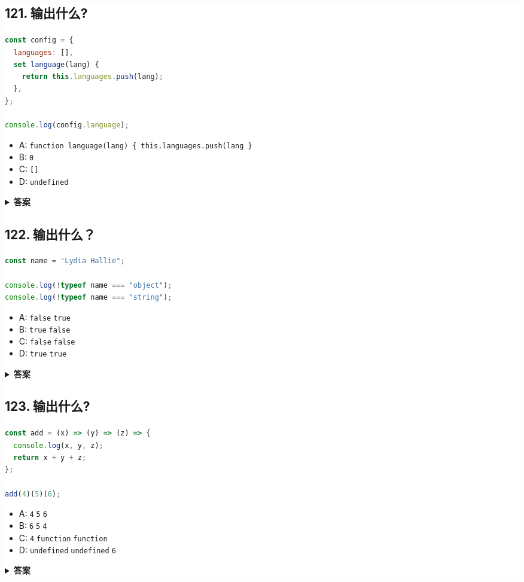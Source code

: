 ## 121. 输出什么?

```javascript
const config = {
  languages: [],
  set language(lang) {
    return this.languages.push(lang);
  },
};

console.log(config.language);
```

- A: `function language(lang) { this.languages.push(lang }`
- B: `0`
- C: `[]`
- D: `undefined`

<details><summary><b>答案</b></summary></details>

## 122. 输出什么？

```javascript
const name = "Lydia Hallie";

console.log(!typeof name === "object");
console.log(!typeof name === "string");
```

- A: `false` `true`
- B: `true` `false`
- C: `false` `false`
- D: `true` `true`

<details><summary><b>答案</b></summary></details>

## 123. 输出什么?

```javascript
const add = (x) => (y) => (z) => {
  console.log(x, y, z);
  return x + y + z;
};

add(4)(5)(6);
```

- A: `4` `5` `6`
- B: `6` `5` `4`
- C: `4` `function` `function`
- D: `undefined` `undefined` `6`

<details><summary><b>答案</b></summary></details>
